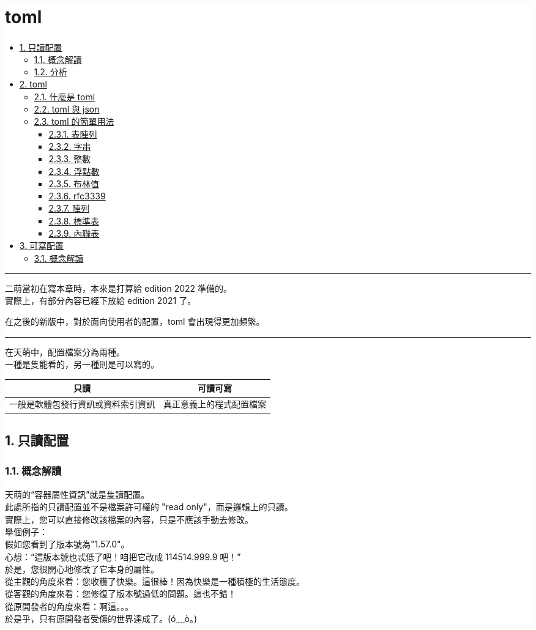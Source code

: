 # toml

- [1. 只讀配置](#1-只讀配置)
  - [1.1. 概念解讀](#11-概念解讀)
  - [1.2. 分析](#12-分析)
- [2. toml](#2-toml)
  - [2.1. 什麼是 toml](#21-什麼是-toml)
  - [2.2. toml 與 json](#22-toml-與-json)
  - [2.3. toml 的簡單用法](#23-toml-的簡單用法)
    - [2.3.1. 表陣列](#231-表陣列)
    - [2.3.2. 字串](#232-字串)
    - [2.3.3. 整數](#233-整數)
    - [2.3.4. 浮點數](#234-浮點數)
    - [2.3.5. 布林值](#235-布林值)
    - [2.3.6. rfc3339](#236-rfc3339)
    - [2.3.7. 陣列](#237-陣列)
    - [2.3.8. 標準表](#238-標準表)
    - [2.3.9. 內聯表](#239-內聯表)
- [3. 可寫配置](#3-可寫配置)
  - [3.1. 概念解讀](#31-概念解讀)

---

二萌當初在寫本章時，本來是打算給 edition 2022 準備的。  
實際上，有部分內容已經下放給 edition 2021 了。

在之後的新版中，對於面向使用者的配置，toml 會出現得更加頻繁。

---

在天萌中，配置檔案分為兩種。  
一種是隻能看的，另一種則是可以寫的。

| 只讀                               | 可讀可寫                 |
| ---------------------------------- | ------------------------ |
| 一般是軟體包發行資訊或資料索引資訊 | 真正意義上的程式配置檔案 |

## 1. 只讀配置

### 1.1. 概念解讀

天萌的“容器屬性資訊”就是隻讀配置。  
此處所指的只讀配置並不是檔案許可權的 "read only"，而是邏輯上的只讀。  
實際上，您可以直接修改該檔案的內容，只是不應該手動去修改。  
舉個例子：  
假如您看到了版本號為"1.57.0"。  
心想：“這版本號也忒低了吧！咱把它改成 114514.999.9 吧！”  
於是，您很開心地修改了它本身的屬性。  
從主觀的角度來看：您收穫了快樂。這很棒！因為快樂是一種積極的生活態度。  
從客觀的角度來看：您修復了版本號過低的問題。這也不錯！  
從原開發者的角度來看：啊這。。。  
於是乎，只有原開發者受傷的世界達成了。(ó﹏ò｡)
